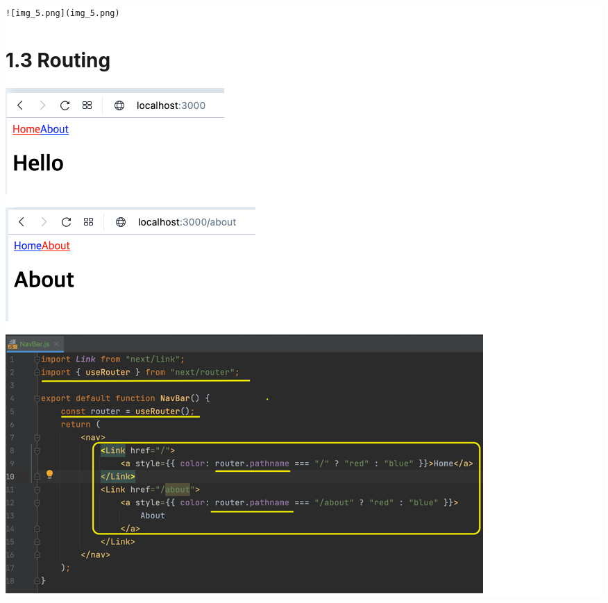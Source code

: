     ![img_5.png](img_5.png)
      
# 1.3 Routing

![img_8.png](img_8.png)

![img_7.png](img_7.png)

![img_9.png](img_9.png)
